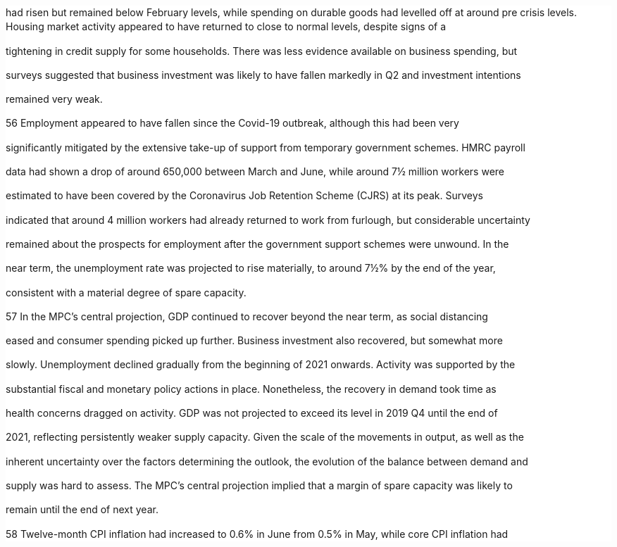 had risen but remained below February levels, while spending on durable goods had levelled off at around pre
crisis levels. Housing market activity appeared to have returned to close to normal levels, despite signs of a

tightening in credit supply for some households. There was less evidence available on business spending, but

surveys suggested that business investment was likely to have fallen markedly in Q2 and investment intentions

remained very weak.

56 Employment appeared to have fallen since the Covid-19 outbreak, although this had been very

significantly mitigated by the extensive take-up of support from temporary government schemes. HMRC payroll

data had shown a drop of around 650,000 between March and June, while around 7½ million workers were

estimated to have been covered by the Coronavirus Job Retention Scheme (CJRS) at its peak. Surveys

indicated that around 4 million workers had already returned to work from furlough, but considerable uncertainty

remained about the prospects for employment after the government support schemes were unwound. In the

near term, the unemployment rate was projected to rise materially, to around 7½% by the end of the year,

consistent with a material degree of spare capacity.

57 In the MPC’s central projection, GDP continued to recover beyond the near term, as social distancing

eased and consumer spending picked up further. Business investment also recovered, but somewhat more

slowly. Unemployment declined gradually from the beginning of 2021 onwards. Activity was supported by the

substantial fiscal and monetary policy actions in place. Nonetheless, the recovery in demand took time as

health concerns dragged on activity. GDP was not projected to exceed its level in 2019 Q4 until the end of

2021, reflecting persistently weaker supply capacity. Given the scale of the movements in output, as well as the

inherent uncertainty over the factors determining the outlook, the evolution of the balance between demand and

supply was hard to assess. The MPC’s central projection implied that a margin of spare capacity was likely to

remain until the end of next year.

58 Twelve-month CPI inflation had increased to 0.6% in June from 0.5% in May, while core CPI inflation had
